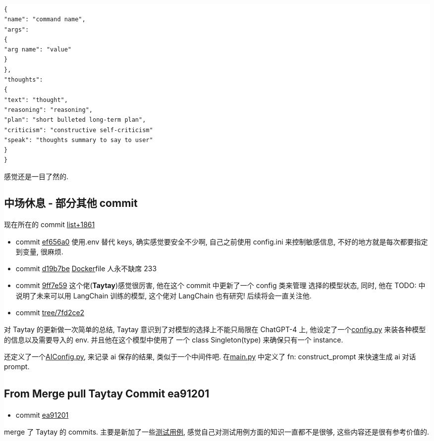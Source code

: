 ```
{
"name": "command name",
"args":
{
"arg name": "value"
}
},
"thoughts":
{
"text": "thought",
"reasoning": "reasoning",
"plan": "short bulleted long-term plan",
"criticism": "constructive self-criticism"
"speak": "thoughts summary to say to user"
}
}

```

感觉还是一目了然的.

## 中场休息 - 部分其他 commit

现在所在的 commit [list+1861](https://github.com/TRoYals/Auto-GPT/commits/master?before=59d31b021d80513d01e2c9a24d523dade671a8d6+1861&branch=master&qualified_name=refs%2Fheads%2Fmaster)

- commit [ef656a0](https://github.com/TRoYals/Auto-GPT/commit/ef656a0f778ef7803f26164aa6484aba5c001ece) 使用.env 替代 keys, 确实感觉要安全不少啊, 自己之前使用 config.ini 来控制敏感信息, 不好的地方就是每次都要指定到变量, 很麻烦.

- commit [d19b7be](https://github.com/TRoYals/Auto-GPT/commit/d19b7bedd14fb3a6ce743342e2b4ff3877ac2401) [Docker](../后端/Docker/Docker)file 人永不缺席 233

- commit [9ff7e59](https://github.com/TRoYals/Auto-GPT/commit/9ff7e5954b19db2f69708c2f6c949f033c851bf2) 这个佬(**Taytay**)感觉很厉害, 他在这个 commit 中更新了一个 config 类来管理 选择的模型状态, 同时, 他在 TODO: 中说明了未来可以用 LangChain 训练的模型, 这个佬对 LangChain 也有研究! 后续将会一直关注他.

- commit [tree/7fd2ce2](https://github.com/TRoYals/Auto-GPT/tree/7fd2ce2bc647f7502f6b39ea08cf8dda892ea1d9)

对 Taytay 的更新做一次简单的总结, Taytay 意识到了对模型的选择上不能只局限在 ChatGPT-4 上, 他设定了一个[config.py](https://github.com/TRoYals/Auto-GPT/blob/7fd2ce2bc647f7502f6b39ea08cf8dda892ea1d9/scripts/config.py) 来装各种模型的信息以及需要导入的 env. 并且他在这个模型中使用了 一个 class Singleton(type) 来确保只有一个 instance.

还定义了一个[AIConfig.py](https://github.com/TRoYals/Auto-GPT/blob/7fd2ce2bc647f7502f6b39ea08cf8dda892ea1d9/scripts/ai_config.py), 来记录 ai 保存的结果, 类似于一个中间件吧. 在[main.py](https://github.com/TRoYals/Auto-GPT/blob/7fd2ce2bc647f7502f6b39ea08cf8dda892ea1d9/scripts/main.py) 中定义了 fn: construct_prompt 来快速生成 ai 对话 prompt.

## From Merge pull Taytay Commit ea91201 　

- commit [ea91201](https://github.com/TRoYals/Auto-GPT/commit/ea9120180e704d7b8b7b4385116b676ce4b2ae77)

merge 了 Taytay 的 commits. 主要是新加了一些[测试用例](测试用例), 感觉自己对测试用例方面的知识一直都不是很够, 这些内容还是很有参考价值的.
